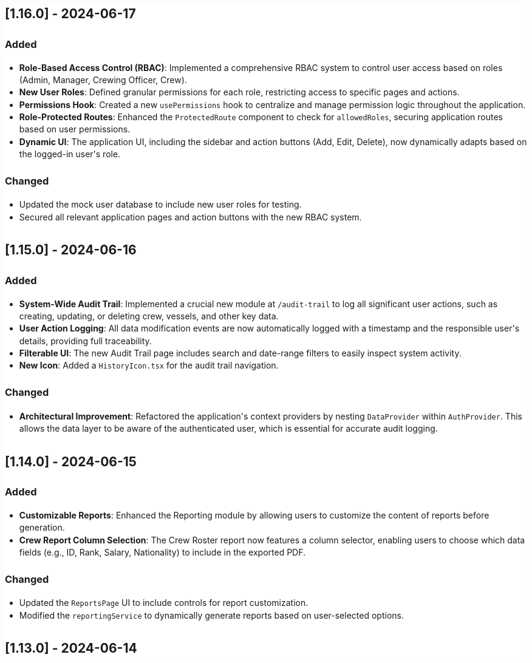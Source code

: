 ## [1.16.0] - 2024-06-17

### Added
- **Role-Based Access Control (RBAC)**: Implemented a comprehensive RBAC system to control user access based on roles (Admin, Manager, Crewing Officer, Crew).
- **New User Roles**: Defined granular permissions for each role, restricting access to specific pages and actions.
- **Permissions Hook**: Created a new `usePermissions` hook to centralize and manage permission logic throughout the application.
- **Role-Protected Routes**: Enhanced the `ProtectedRoute` component to check for `allowedRoles`, securing application routes based on user permissions.
- **Dynamic UI**: The application UI, including the sidebar and action buttons (Add, Edit, Delete), now dynamically adapts based on the logged-in user's role.

### Changed
- Updated the mock user database to include new user roles for testing.
- Secured all relevant application pages and action buttons with the new RBAC system.

## [1.15.0] - 2024-06-16

### Added
- **System-Wide Audit Trail**: Implemented a crucial new module at `/audit-trail` to log all significant user actions, such as creating, updating, or deleting crew, vessels, and other key data.
- **User Action Logging**: All data modification events are now automatically logged with a timestamp and the responsible user's details, providing full traceability.
- **Filterable UI**: The new Audit Trail page includes search and date-range filters to easily inspect system activity.
- **New Icon**: Added a `HistoryIcon.tsx` for the audit trail navigation.

### Changed
- **Architectural Improvement**: Refactored the application's context providers by nesting `DataProvider` within `AuthProvider`. This allows the data layer to be aware of the authenticated user, which is essential for accurate audit logging.

## [1.14.0] - 2024-06-15

### Added
- **Customizable Reports**: Enhanced the Reporting module by allowing users to customize the content of reports before generation.
- **Crew Report Column Selection**: The Crew Roster report now features a column selector, enabling users to choose which data fields (e.g., ID, Rank, Salary, Nationality) to include in the exported PDF.

### Changed
- Updated the `ReportsPage` UI to include controls for report customization.
- Modified the `reportingService` to dynamically generate reports based on user-selected options.

## [1.13.0] - 2024-06-14
